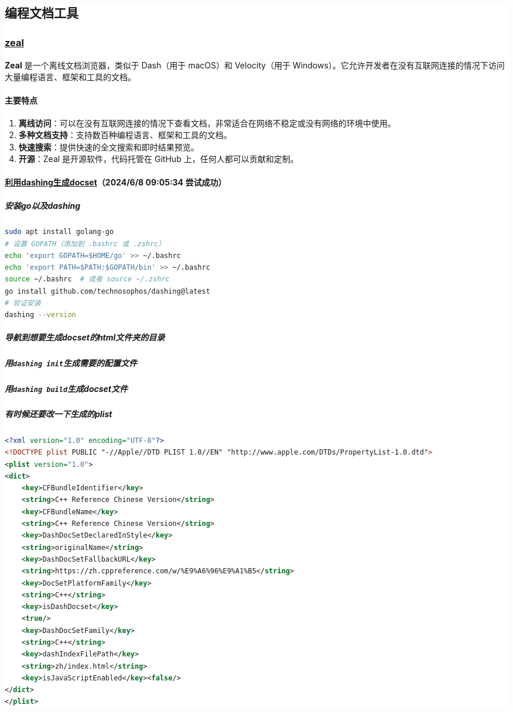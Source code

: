 ##  编程文档工具

### [zeal](https://github.com/zealdocs/zeal?tab=readme-ov-file)

**Zeal** 是一个离线文档浏览器，类似于 Dash（用于 macOS）和 Velocity（用于 Windows）。它允许开发者在没有互联网连接的情况下访问大量编程语言、框架和工具的文档。

#### 主要特点

1. **离线访问**：可以在没有互联网连接的情况下查看文档，非常适合在网络不稳定或没有网络的环境中使用。
2. **多种文档支持**：支持数百种编程语言、框架和工具的文档。
3. **快速搜索**：提供快速的全文搜索和即时结果预览。
4. **开源**：Zeal 是开源软件，代码托管在 GitHub 上，任何人都可以贡献和定制。

#### [利用dashing生成docset](https://github.com/technosophos/dashing)（2024/6/8 09:05:34 尝试成功）

##### 安装go以及dashing

```bash
sudo apt install golang-go
# 设置 GOPATH（添加到 .bashrc 或 .zshrc）
echo 'export GOPATH=$HOME/go' >> ~/.bashrc
echo 'export PATH=$PATH:$GOPATH/bin' >> ~/.bashrc
source ~/.bashrc  # 或者 source ~/.zshrc
go install github.com/technosophos/dashing@latest
# 验证安装
dashing --version
```

##### 导航到想要生成docset的html文件夹的目录

##### 用`dashing init`生成需要的配置文件

##### 用`dashing build`生成docset文件

##### 有时候还要改一下生成的plist

```xml
<?xml version="1.0" encoding="UTF-8"?>
<!DOCTYPE plist PUBLIC "-//Apple//DTD PLIST 1.0//EN" "http://www.apple.com/DTDs/PropertyList-1.0.dtd">
<plist version="1.0">
<dict>
	<key>CFBundleIdentifier</key>
	<string>C++ Reference Chinese Version</string>
	<key>CFBundleName</key>
	<string>C++ Reference Chinese Version</string>
	<key>DashDocSetDeclaredInStyle</key>
	<string>originalName</string>
	<key>DashDocSetFallbackURL</key>
	<string>https://zh.cppreference.com/w/%E9%A6%96%E9%A1%B5</string>
	<key>DocSetPlatformFamily</key>
	<string>C++</string>
	<key>isDashDocset</key>
	<true/>
	<key>DashDocSetFamily</key>
	<string>C++</string>
	<key>dashIndexFilePath</key>
	<string>zh/index.html</string>
	<key>isJavaScriptEnabled</key><false/>
</dict>
</plist>
```
